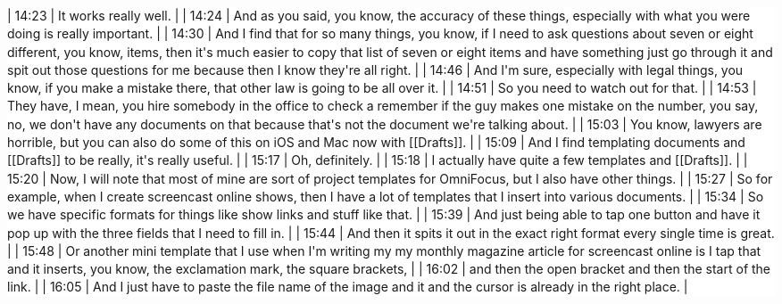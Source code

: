 | 14:23      | It works really well.                                                                                                                                                                                                                                                                                      |
| 14:24      | And as you said, you know, the accuracy of these things, especially with what you were doing is really important.                                                                                                                                                                                          |
| 14:30      | And I find that for so many things, you know, if I need to ask questions about seven or eight different, you know, items, then it's much easier to copy that list of seven or eight items and have something just go through it and spit out those questions for me because then I know they're all right. |
| 14:46      | And I'm sure, especially with legal things, you know, if you make a mistake there, that other law is going to be all over it.                                                                                                                                                                              |
| 14:51      | So you need to watch out for that.                                                                                                                                                                                                                                                                         |
| 14:53      | They have, I mean, you hire somebody in the office to check a remember if the guy makes one mistake on the number, you say, no, we don't have any documents on that because that's not the document we're talking about.                                                                                   |
| 15:03      | You know, lawyers are horrible, but you can also do some of this on iOS and Mac now with [[Drafts]].                                                                                                                                                                                                           |
| 15:09      | And I find templating documents and [[Drafts]] to be really, it's really useful.                                                                                                                                                                                                                               |
| 15:17      | Oh, definitely.                                                                                                                                                                                                                                                                                            |
| 15:18      | I actually have quite a few templates and [[Drafts]].                                                                                                                                                                                                                                                          |
| 15:20      | Now, I will note that most of mine are sort of project templates for OmniFocus, but I also have other things.                                                                                                                                                                                              |
| 15:27      | So for example, when I create screencast online shows, then I have a lot of templates that I insert into various documents.                                                                                                                                                                                |
| 15:34      | So we have specific formats for things like show links and stuff like that.                                                                                                                                                                                                                                |
| 15:39      | And just being able to tap one button and have it pop up with the three fields that I need to fill in.                                                                                                                                                                                                     |
| 15:44      | And then it spits it out in the exact right format every single time is great.                                                                                                                                                                                                                             |
| 15:48      | Or another mini template that I use when I'm writing my my monthly magazine article for screencast online is I tap that and it inserts, you know, the exclamation mark, the square brackets,                                                                                                               |
| 16:02      | and then the open bracket and then the start of the link.                                                                                                                                                                                                                                                  |
| 16:05      | And I just have to paste the file name of the image and it and the cursor is already in the right place.                                                                                                                                                                                                   |